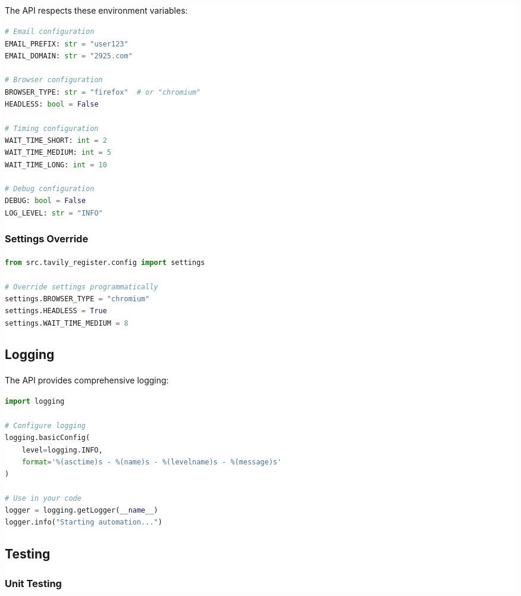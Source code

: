 The API respects these environment variables:

```python
# Email configuration
EMAIL_PREFIX: str = "user123"
EMAIL_DOMAIN: str = "2925.com"

# Browser configuration
BROWSER_TYPE: str = "firefox"  # or "chromium"
HEADLESS: bool = False

# Timing configuration
WAIT_TIME_SHORT: int = 2
WAIT_TIME_MEDIUM: int = 5
WAIT_TIME_LONG: int = 10

# Debug configuration
DEBUG: bool = False
LOG_LEVEL: str = "INFO"
```

### Settings Override

```python
from src.tavily_register.config import settings

# Override settings programmatically
settings.BROWSER_TYPE = "chromium"
settings.HEADLESS = True
settings.WAIT_TIME_MEDIUM = 8
```

## Logging

The API provides comprehensive logging:

```python
import logging

# Configure logging
logging.basicConfig(
    level=logging.INFO,
    format='%(asctime)s - %(name)s - %(levelname)s - %(message)s'
)

# Use in your code
logger = logging.getLogger(__name__)
logger.info("Starting automation...")
```

## Testing

### Unit Testing
